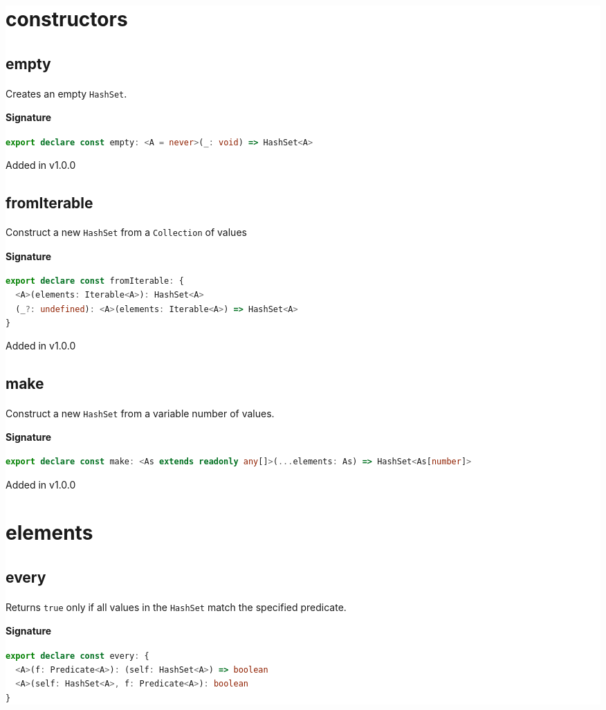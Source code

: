 
# constructors

## empty

Creates an empty `HashSet`.

**Signature**

```ts
export declare const empty: <A = never>(_: void) => HashSet<A>
```

Added in v1.0.0

## fromIterable

Construct a new `HashSet` from a `Collection` of values

**Signature**

```ts
export declare const fromIterable: {
  <A>(elements: Iterable<A>): HashSet<A>
  (_?: undefined): <A>(elements: Iterable<A>) => HashSet<A>
}
```

Added in v1.0.0

## make

Construct a new `HashSet` from a variable number of values.

**Signature**

```ts
export declare const make: <As extends readonly any[]>(...elements: As) => HashSet<As[number]>
```

Added in v1.0.0

# elements

## every

Returns `true` only if all values in the `HashSet` match the specified
predicate.

**Signature**

```ts
export declare const every: {
  <A>(f: Predicate<A>): (self: HashSet<A>) => boolean
  <A>(self: HashSet<A>, f: Predicate<A>): boolean
}
```
